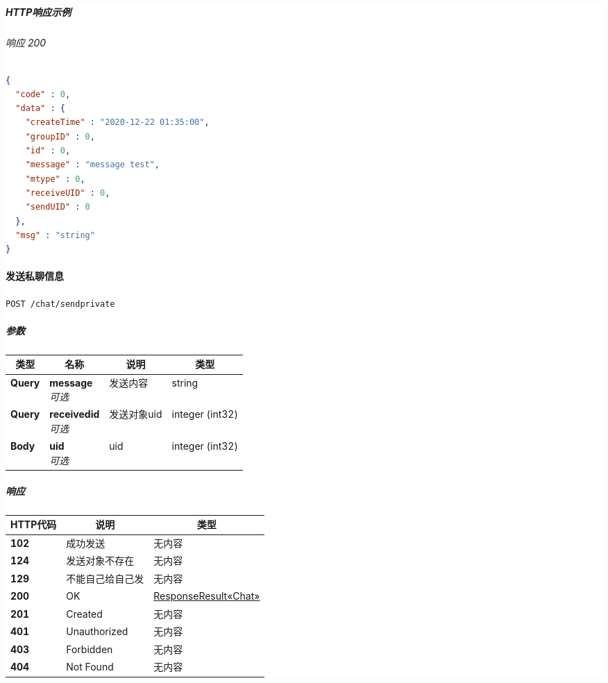 
##### HTTP响应示例

###### 响应 200
```json
{
  "code" : 0,
  "data" : {
    "createTime" : "2020-12-22 01:35:00",
    "groupID" : 0,
    "id" : 0,
    "message" : "message test",
    "mtype" : 0,
    "receiveUID" : 0,
    "sendUID" : 0
  },
  "msg" : "string"
}
```


<a name="sendprivateusingpost"></a>
#### 发送私聊信息
```
POST /chat/sendprivate
```


##### 参数

|类型|名称|说明|类型|
|---|---|---|---|
|**Query**|**message**  <br>*可选*|发送内容|string|
|**Query**|**receivedid**  <br>*可选*|发送对象uid|integer (int32)|
|**Body**|**uid**  <br>*可选*|uid|integer (int32)|


##### 响应

|HTTP代码|说明|类型|
|---|---|---|
|**102**|成功发送|无内容|
|**124**|发送对象不存在|无内容|
|**129**|不能自己给自己发|无内容|
|**200**|OK|[ResponseResult«Chat»](#4b20c52ffaf425ee794978c9584e73a9)|
|**201**|Created|无内容|
|**401**|Unauthorized|无内容|
|**403**|Forbidden|无内容|
|**404**|Not Found|无内容|
